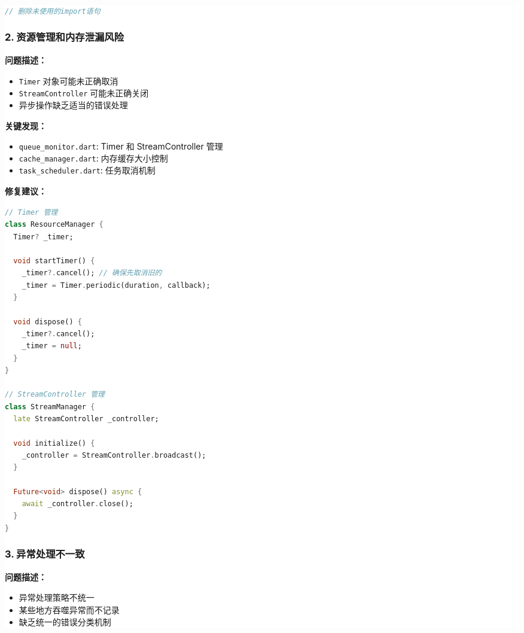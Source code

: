 ```dart
// 删除未使用的import语句
```

### 2. 资源管理和内存泄漏风险

**问题描述：**
- `Timer` 对象可能未正确取消
- `StreamController` 可能未正确关闭
- 异步操作缺乏适当的错误处理

**关键发现：**
- `queue_monitor.dart`: Timer 和 StreamController 管理
- `cache_manager.dart`: 内存缓存大小控制
- `task_scheduler.dart`: 任务取消机制

**修复建议：**
```dart
// Timer 管理
class ResourceManager {
  Timer? _timer;
  
  void startTimer() {
    _timer?.cancel(); // 确保先取消旧的
    _timer = Timer.periodic(duration, callback);
  }
  
  void dispose() {
    _timer?.cancel();
    _timer = null;
  }
}

// StreamController 管理
class StreamManager {
  late StreamController _controller;
  
  void initialize() {
    _controller = StreamController.broadcast();
  }
  
  Future<void> dispose() async {
    await _controller.close();
  }
}
```

### 3. 异常处理不一致

**问题描述：**
- 异常处理策略不统一
- 某些地方吞噬异常而不记录
- 缺乏统一的错误分类机制
